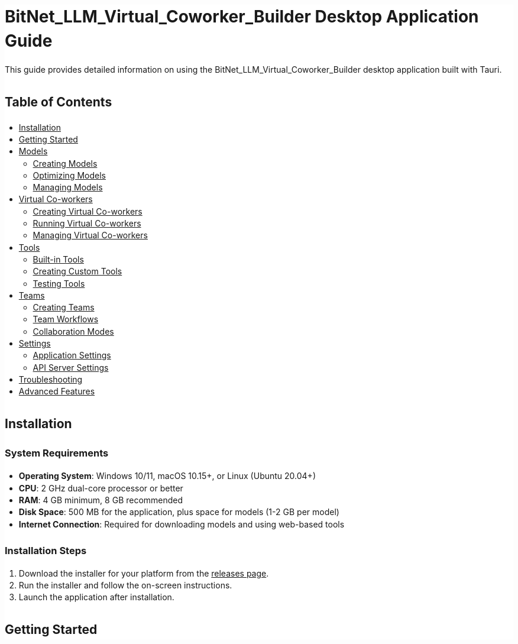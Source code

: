 # BitNet_LLM_Virtual_Coworker_Builder Desktop Application Guide

This guide provides detailed information on using the BitNet_LLM_Virtual_Coworker_Builder desktop application built with Tauri.

## Table of Contents

- [Installation](#installation)
- [Getting Started](#getting-started)
- [Models](#models)
  - [Creating Models](#creating-models)
  - [Optimizing Models](#optimizing-models)
  - [Managing Models](#managing-models)
- [Virtual Co-workers](#virtual-co-workers)
  - [Creating Virtual Co-workers](#creating-virtual-co-workers)
  - [Running Virtual Co-workers](#running-virtual-co-workers)
  - [Managing Virtual Co-workers](#managing-virtual-co-workers)
- [Tools](#tools)
  - [Built-in Tools](#built-in-tools)
  - [Creating Custom Tools](#creating-custom-tools)
  - [Testing Tools](#testing-tools)
- [Teams](#teams)
  - [Creating Teams](#creating-teams)
  - [Team Workflows](#team-workflows)
  - [Collaboration Modes](#collaboration-modes)
- [Settings](#settings)
  - [Application Settings](#application-settings)
  - [API Server Settings](#api-server-settings)
- [Troubleshooting](#troubleshooting)
- [Advanced Features](#advanced-features)

## Installation

### System Requirements

- **Operating System**: Windows 10/11, macOS 10.15+, or Linux (Ubuntu 20.04+)
- **CPU**: 2 GHz dual-core processor or better
- **RAM**: 4 GB minimum, 8 GB recommended
- **Disk Space**: 500 MB for the application, plus space for models (1-2 GB per model)
- **Internet Connection**: Required for downloading models and using web-based tools

### Installation Steps

1. Download the installer for your platform from the [releases page](https://github.com/bitnet/bitnet-vc-builder/releases).
2. Run the installer and follow the on-screen instructions.
3. Launch the application after installation.

## Getting Started

